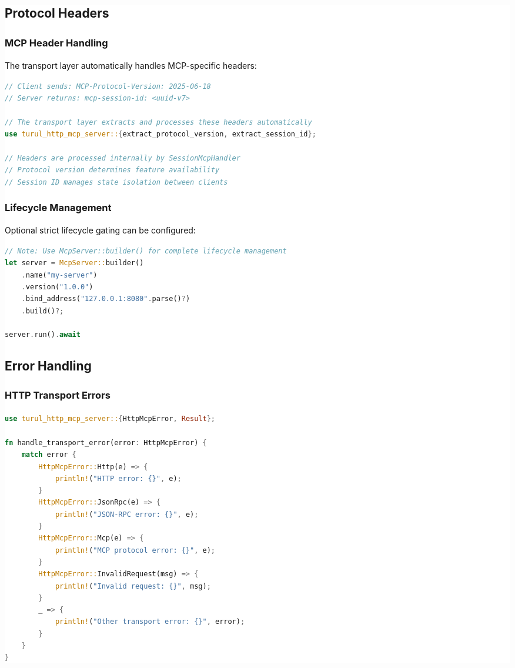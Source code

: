 ## Protocol Headers

### MCP Header Handling

The transport layer automatically handles MCP-specific headers:

```rust
// Client sends: MCP-Protocol-Version: 2025-06-18
// Server returns: mcp-session-id: <uuid-v7>

// The transport layer extracts and processes these headers automatically
use turul_http_mcp_server::{extract_protocol_version, extract_session_id};

// Headers are processed internally by SessionMcpHandler
// Protocol version determines feature availability
// Session ID manages state isolation between clients
```

### Lifecycle Management

Optional strict lifecycle gating can be configured:

```rust
// Note: Use McpServer::builder() for complete lifecycle management
let server = McpServer::builder()
    .name("my-server")
    .version("1.0.0")
    .bind_address("127.0.0.1:8080".parse()?)
    .build()?;

server.run().await
```

## Error Handling

### HTTP Transport Errors

```rust
use turul_http_mcp_server::{HttpMcpError, Result};

fn handle_transport_error(error: HttpMcpError) {
    match error {
        HttpMcpError::Http(e) => {
            println!("HTTP error: {}", e);
        }
        HttpMcpError::JsonRpc(e) => {
            println!("JSON-RPC error: {}", e);
        }
        HttpMcpError::Mcp(e) => {
            println!("MCP protocol error: {}", e);
        }
        HttpMcpError::InvalidRequest(msg) => {
            println!("Invalid request: {}", msg);
        }
        _ => {
            println!("Other transport error: {}", error);
        }
    }
}
```
